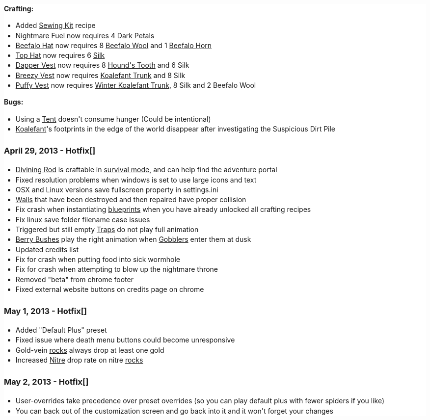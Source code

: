 
**Crafting:**

* Added [Sewing Kit](/wiki/Sewing_Kit "Sewing Kit") recipe
* [Nightmare Fuel](/wiki/Nightmare_Fuel "Nightmare Fuel") now requires 4 [Dark Petals](/wiki/Dark_Petals "Dark Petals")
* [Beefalo Hat](/wiki/Beefalo_Hat "Beefalo Hat") now requires 8 [Beefalo Wool](/wiki/Beefalo_Wool "Beefalo Wool") and 1 [Beefalo Horn](/wiki/Beefalo_Horn "Beefalo Horn")
* [Top Hat](/wiki/Top_Hat "Top Hat") now requires 6 [Silk](/wiki/Silk "Silk")
* [Dapper Vest](/wiki/Dapper_Vest "Dapper Vest") now requires 8 [Hound's Tooth](/wiki/Hound%27s_Tooth "Hound's Tooth") and 6 Silk
* [Breezy Vest](/wiki/Breezy_Vest "Breezy Vest") now requires [Koalefant Trunk](/wiki/Koalefant_Trunk "Koalefant Trunk") and 8 Silk
* [Puffy Vest](/wiki/Puffy_Vest "Puffy Vest") now requires [Winter Koalefant Trunk](/wiki/Winter_Koalefant_Trunk "Winter Koalefant Trunk"), 8 Silk and 2 Beefalo Wool

**Bugs:**

* Using a [Tent](/wiki/Tent "Tent") doesn't consume hunger (Could be intentional)
* [Koalefant](/wiki/Koalefant "Koalefant")'s footprints in the edge of the world disappear after investigating the Suspicious Dirt Pile

### April 29, 2013 - Hotfix[]

* [Divining Rod](/wiki/Divining_Rod "Divining Rod") is craftable in [survival mode](/wiki/Sandbox_Mode "Sandbox Mode"), and can help find the adventure portal
* Fixed resolution problems when windows is set to use large icons and text
* OSX and Linux versions save fullscreen property in settings.ini
* [Walls](/wiki/Walls "Walls") that have been destroyed and then repaired have proper collision
* Fix crash when instantiating [blueprints](/wiki/Blueprint "Blueprint") when you have already unlocked all crafting recipes
* Fix linux save folder filename case issues
* Triggered but still empty [Traps](/wiki/Trap "Trap") do not play full animation
* [Berry Bushes](/wiki/Berry_Bush "Berry Bush") play the right animation when [Gobblers](/wiki/Gobbler "Gobbler") enter them at dusk
* Updated credits list
* Fix for crash when putting food into sick wormhole
* Fix for crash when attempting to blow up the nightmare throne
* Removed "beta" from chrome footer
* Fixed external website buttons on credits page on chrome

### May 1, 2013 - Hotfix[]

* Added "Default Plus" preset
* Fixed issue where death menu buttons could become unresponsive
* Gold-vein [rocks](/wiki/Boulder "Boulder") always drop at least one gold
* Increased [Nitre](/wiki/Nitre "Nitre") drop rate on nitre [rocks](/wiki/Boulder "Boulder")

### May 2, 2013 - Hotfix[]

* User-overrides take precedence over preset overrides (so you can play default plus with fewer spiders if you like)
* You can back out of the customization screen and go back into it and it won't forget your changes
